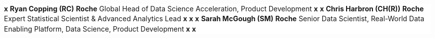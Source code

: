    <td><strong>x</strong>
   </td>
   <td>
   </td>
   <td>
   </td>
  </tr>
  <tr>
   <td><strong>Ryan Copping (RC)</strong>
   </td>
   <td><strong>Roche</strong>
   </td>
   <td>Global Head of Data Science Acceleration, Product Development
   </td>
   <td><strong>x</strong>
   </td>
   <td>
   </td>
   <td>
   </td>
   <td>
   </td>
   <td><strong>x</strong>
   </td>
   <td>
   </td>
   <td>
   </td>
  </tr>
  <tr>
   <td><strong>Chris Harbron (CH(R))</strong>
   </td>
   <td><strong>Roche</strong>
   </td>
   <td>Expert Statistical Scientist & Advanced Analytics Lead
   </td>
   <td><strong>x</strong>
   </td>
    <td><strong>x</strong>
   </td>
   <td>
   </td>
   <td>
   </td>
   <td><strong>x</strong>  
   <td>
   </td>
   <td>
   </td>
   <td>
   </td>
   </tr>
  <tr>
   <td><strong>Sarah McGough (SM)</strong>
   </td>
   <td><strong>Roche</strong>
   </td>
   <td>Senior Data Scientist, Real-World Data Enabling Platform, Data Science, Product Development
   </td>
   <td><strong>x</strong>
   </td>
   <td><strong>x</strong>
   </td>
   <td>